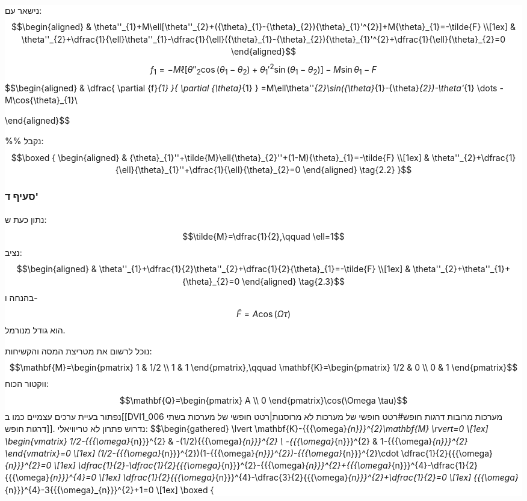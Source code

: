 נישאר עם:
$$\begin{aligned}
 & \theta''_{1}+M\ell[\theta''_{2}+({\theta}_{1}-{\theta}_{2}){\theta}_{1}'^{2}]+M{\theta}_{1}=-\tilde{F} \\[1ex]
 & \theta''_{2}+\dfrac{1}{\ell}\theta''_{1}-\dfrac{1}{\ell}({\theta}_{1}-{\theta}_{2}){\theta}_{1}'^{2}+\dfrac{1}{\ell}{\theta}_{2}=0
\end{aligned}$$
$${f}_{1}=-M\ell[\theta''_{2}\cos({\theta}_{1}-{\theta}_{2})+{\theta}_{1}'^{2}\sin({\theta}_{1}-{\theta}_{2})]-M\sin{\theta}_{1}-F$$
$$\begin{aligned}
 & \dfrac{ \partial {f}_{1} }{ \partial {\theta}_{1} } =M\ell\theta''_{2}\sin({\theta}_{1}-{\theta}_{2})-\theta'_{1} \dots -M\cos{\theta}_{1}\\

\end{aligned}$$

%%
נקבל:
$$\boxed {
\begin{aligned}
 & {\theta}_{1}''+\tilde{M}\ell{\theta}_{2}''+(1-M){\theta}_{1}=-\tilde{F} \\[1ex]
 & \theta''_{2}+\dfrac{1}{\ell}{\theta}_{1}''+\dfrac{1}{\ell}{\theta}_{2}=0
\end{aligned} \tag{2.2}
 }$$


### סעיף ד'
נתון כעת ש:
$$\tilde{M}=\dfrac{1}{2},\qquad \ell=1$$
נציב:
$$\begin{aligned}
 & \theta''_{1}+\dfrac{1}{2}\theta''_{2}+\dfrac{1}{2}{\theta}_{1}=-\tilde{F} \\[1ex]
 & \theta''_{2}+\theta''_{1}+{\theta}_{2}=0
\end{aligned} \tag{2.3}$$
בהנחה ו-
$$\tilde{F}=A\cos(\Omega \tau)$$
הוא גודל מנורמל.

נוכל לרשום את מטריצת המסה והקשיחות:
$$\mathbf{M}=\begin{pmatrix}
1 & 1/2 \\
1 & 1
\end{pmatrix},\qquad \mathbf{K}=\begin{pmatrix}
1/2 & 0 \\
0 & 1
\end{pmatrix}$$
ווקטור הכוח:
$$\mathbf{Q}=\begin{pmatrix}
A \\
0
\end{pmatrix}\cos(\Omega \tau)$$
נפתור בעיית ערכים עצמיים כמו ב[[DVI1_006 מערכות מרובות דרגות חופש#רטט חופשי של מערכות לא מרוסנות|רטט חופשי של מערכות בשתי דרגות חופש]]. נדרוש פתרון לא טריוויאלי:
$$\begin{gathered}
\lvert  \mathbf{K}-{{{\omega}_{n}}}^{2}\mathbf{M} \rvert=0  \\[1ex]
\begin{vmatrix}
1/2-{{{\omega}_{n}}}^{2} & -(1/2){{{\omega}_{n}}}^{2} \\
-{{{\omega}_{n}}}^{2} & 1-{{{\omega}_{n}}}^{2}
\end{vmatrix}=0 \\[1ex]
(1/2-{{{\omega}_{n}}}^{2})(1-{{{\omega}_{n}}}^{2})-{{{\omega}_{n}}}^{2}\cdot \dfrac{1}{2}{{{\omega}_{n}}}^{2}=0 \\[1ex]
\dfrac{1}{2}-\dfrac{1}{2}{{{\omega}_{n}}}^{2}-{{{\omega}_{n}}}^{2}+{{{\omega}_{n}}}^{4}-\dfrac{1}{2}{{{\omega}_{n}}}^{4}=0 \\[1ex]
\dfrac{1}{2}{{{\omega}_{n}}}^{4}-\dfrac{3}{2}{{{\omega}_{n}}}^{2}+\dfrac{1}{2}=0 \\[1ex]
{{{\omega}_{n}}}^{4}-3{{{\omega}_{n}}}^{2}+1=0 \\[1ex]
\boxed {